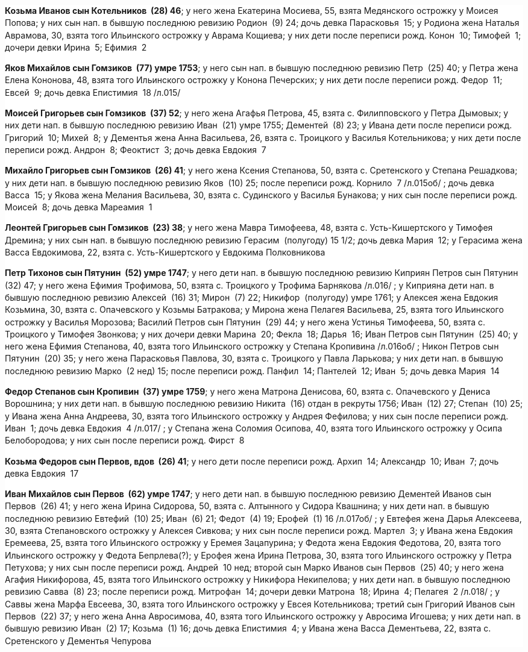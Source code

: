 **Козьма Иванов сын Котельников  (28) 46**; у него жена Екатерина Мосиева, 55, взята Медянского острожку у Моисея Попова; у них сын нап. в бывшую последнюю ревизию Родион  (9) 24; дочь девка Парасковья  15; у Родиона жена Наталья Аврамова, 30, взята того Ильинского острожку у Аврама Кощиева; у них дети после переписи рожд. Конон  10; Тимофей  1; дочери девки Ирина  5; Ефимия  2

**Яков Михайлов сын Гомзиков  (77) умре 1753**; у него сын нап. в бывшую последнюю ревизию Петр  (25) 40; у Петра жена Елена Кононова, 48, взята того Ильинского острожку у Конона Печерских; у них дети после переписи рожд. Федор  11; Евсей  9; дочь девка Епистимия  18 /л.015/

**Моисей Григорьев сын Гомзиков  (37) 52**; у него жена Агафья Петрова, 45, взята с. Филипповского у Петра Дымовых; у них дети нап. в бывшую последнюю ревизию Иван  (21) умре 1755; Дементей  (8) 23; у Ивана дети после переписи рожд. Григорий  10; Михей  8; у Дементья жена Анна Васильева, 26, взята с. Троицкого у Василья Котельникова; у них дети после переписи рожд. Андрон  8; Феоктист  3; дочь девка Евдокия  7

**Михайло Григорьев сын Гомзиков  (26) 41**; у него жена Ксения Степанова, 50, взята с. Сретенского у Степана Решадкова; у них дети нап. в бывшую последнюю ревизию Яков  (10) 25; после переписи рожд. Корнило  7 /л.015об/ ; дочь девка Васса  15; у Якова жена Мелания Васильева, 30, взята с. Судинского у Василья Бунакова; у них сын после переписи рожд. Моисей  8; дочь девка Мареамия  1

**Леонтей Григорьев сын Гомзиков  (23) 38**; у него жена Мавра Тимофеева, 48, взята с. Усть-Кишертского у Тимофея Дремина; у них сын нап. в бывшую последнюю ревизию Герасим  (полугоду) 15 1/2; дочь девка Мария  12; у Герасима жена Васса Евдокимова, 22, взята с. Усть-Кишертского у Евдокима Полковникова

**Петр Тихонов сын Пятунин  (52) умре 1747**; у него дети нап. в бывшую последнюю ревизию Киприян Петров сын Пятунин  (32) 47; у него жена Ефимия Трофимова, 50, взята с. Троицкого у Трофима Барнякова /л.016/ ; у Киприяна дети нап. в бывшую последнюю ревизию Алексей  (16) 31; Мирон  (7) 22; Никифор  (полугоду) умре 1761; у Алексея жена Евдокия Козьмина, 30, взята с. Опачевского у Козьмы Батракова; у Мирона жена Пелагея Васильева, 25, взята того Ильинского острожку у Василья Морозова; Василий Петров сын Пятунин  (29) 44; у него жена Устинья Тимофеева, 50, взята с. Троицкого у Тимофея Звонкова; у них дочери девки Марина  20; Фекла  18; Дарья  16; Иван Петров сын Пятунин  (25) 40; у него жена Ефимия Степанова, 40, взята того Ильинского острожку у Степана Кропивина /л.016об/ ; Никон Петров сын Пятунин  (20) 35; у него жена Парасковья Павлова, 30, взята с. Троицкого у Павла Ларькова; у них дети нап. в бывшую последнюю ревизию Марко  (2 нед) 15; после переписи рожд. Панфил  14; Пантелей  12; Иван  5; дочь девка Мария  14

**Федор Степанов сын Кропивин  (37) умре 1759**; у него жена Матрона Денисова, 60, взята с. Опачевского у Дениса Ворошнина; у них дети нап. в бывшую последнюю ревизию Никита  (16) отдан в рекруты 1756; Иван  (12) 27; Степан  (10) 25; у Ивана жена Анна Андреева, 30, взята того Ильинского острожку у Андрея Фефилова; у них сын после переписи рожд. Иван  1; дочь девка Евдокия  4 /л.017/ ; у Степана жена Соломия Осипова, 40, взята того Ильинского острожку у Осипа Белобородова; у них сын после переписи рожд. Фирст  8

**Козьма Федоров сын Первов, вдов  (26) 41**; у него дети после переписи рожд. Архип  14; Александр  10; Иван  7; дочь девка Евдокия  17

**Иван Михайлов сын Первов  (62) умре 1747**; у него дети нап. в бывшую последнюю ревизию Дементей Иванов сын Первов  (26) 41; у него жена Ирина Сидорова, 50, взята с. Алтынного у Сидора Квашнина; у них дети нап. в бывшую последнюю ревизию Евтефий  (10) 25; Иван  (6) 21; Федот  (4) 19; Ерофей  (1) 16 /л.017об/ ; у Евтефея жена Дарья Алексеева, 30, взята Степановского острожку у Алексея Сивкова; у них сын после переписи рожд. Мартел  3; у Ивана жена Евдокия Еремеева, 25, взята того Ильинского острожку у Еремея Зацапурина; у Федота жена Евдокия Федотова, 20, взята того Ильинского острожку у Федота Бепрлева(?); у Ерофея жена Ирина Петрова, 30, взята того Ильинского острожку у Петра Петухова; у них сын после переписи рожд. Андрей  10 нед; второй сын Марко Иванов сын Первов  (25) 40; у него жена Агафия Никифорова, 45, взята того Ильинского острожку у Никифора Некипелова; у них дети нап. в бывшую последнюю ревизию Савва  (8) 23; после переписи рожд. Митрофан  14; дочери девки Матрона  18; Ирина  4; Пелагея  2 /л.018/ ; у Саввы жена Марфа Евсеева, 30, взята того Ильинского острожку у Евсея Котельникова; третий сын Григорий Иванов сын Первов  (22) 37; у него жена Анна Авросимова, 40, взята того Ильинского острожку у Авросима Игошева; у них дети нап. в бывшую ревизию Иван  (2) 17; Козьма  (1) 16; дочь девка Епистимия  4; у Ивана жена Васса Дементьева, 22, взята с. Сретенского у Дементья Чепурова
